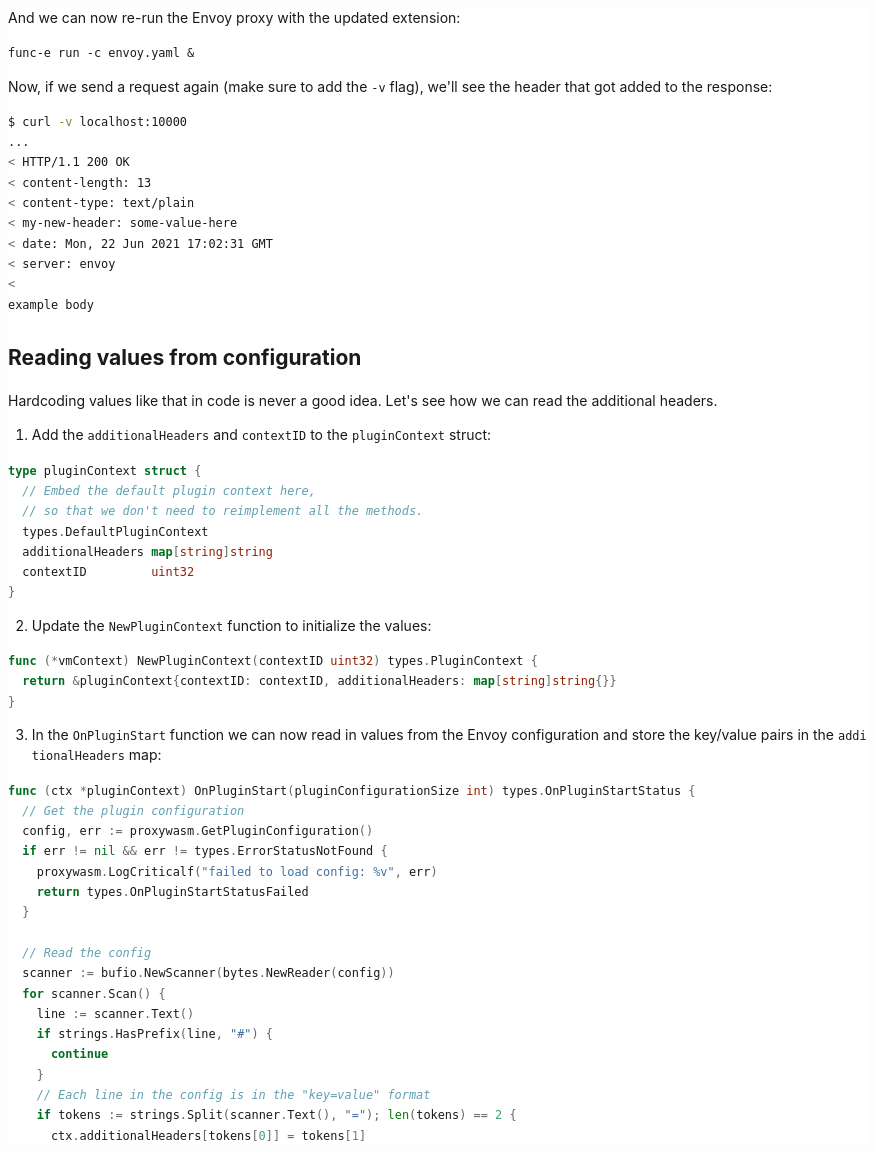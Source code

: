 And we can now re-run the Envoy proxy with the updated extension:

```
func-e run -c envoy.yaml &
```

Now, if we send a request again (make sure to add the `-v` flag), we'll see the header that got added to the response:

```sh
$ curl -v localhost:10000
...
< HTTP/1.1 200 OK
< content-length: 13
< content-type: text/plain
< my-new-header: some-value-here
< date: Mon, 22 Jun 2021 17:02:31 GMT
< server: envoy
<
example body
```

## Reading values from configuration

Hardcoding values like that in code is never a good idea. Let's see how we can read the additional headers.

1. Add the `additionalHeaders` and `contextID` to the `pluginContext` struct:

  ```go
  type pluginContext struct {
    // Embed the default plugin context here,
    // so that we don't need to reimplement all the methods.
    types.DefaultPluginContext
    additionalHeaders map[string]string
    contextID         uint32
  }
  ```

2. Update the `NewPluginContext` function to initialize the values:

  ```go
  func (*vmContext) NewPluginContext(contextID uint32) types.PluginContext {
    return &pluginContext{contextID: contextID, additionalHeaders: map[string]string{}}
  }
  ```
  
3. In the `OnPluginStart` function we can now read in values from the Envoy configuration and store the key/value pairs in the `additionalHeaders` map:

  ```go
  func (ctx *pluginContext) OnPluginStart(pluginConfigurationSize int) types.OnPluginStartStatus {
    // Get the plugin configuration
    config, err := proxywasm.GetPluginConfiguration()
    if err != nil && err != types.ErrorStatusNotFound {
      proxywasm.LogCriticalf("failed to load config: %v", err)
      return types.OnPluginStartStatusFailed
    }

    // Read the config
    scanner := bufio.NewScanner(bytes.NewReader(config))
    for scanner.Scan() {
      line := scanner.Text()
      if strings.HasPrefix(line, "#") {
        continue
      }
      // Each line in the config is in the "key=value" format
      if tokens := strings.Split(scanner.Text(), "="); len(tokens) == 2 {
        ctx.additionalHeaders[tokens[0]] = tokens[1]
  ```